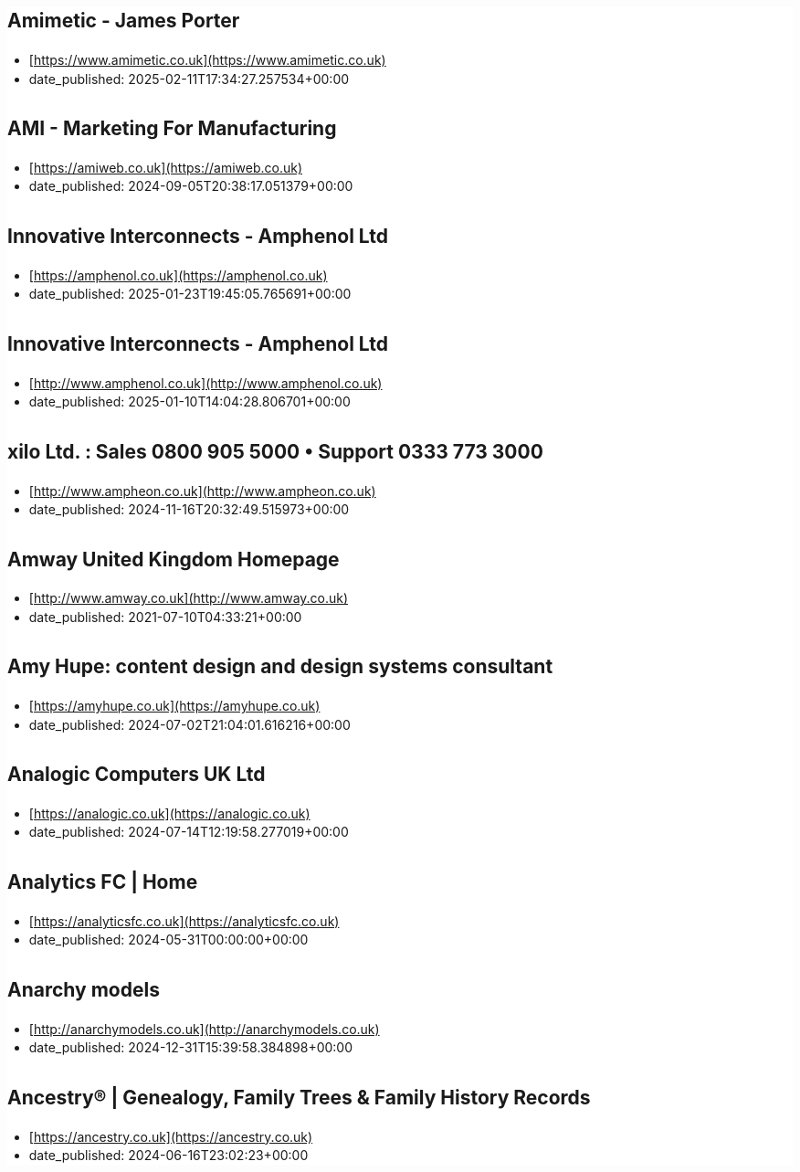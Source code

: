  ## Amimetic - James Porter
 - [https://www.amimetic.co.uk](https://www.amimetic.co.uk)
 - date_published: 2025-02-11T17:34:27.257534+00:00

 ## AMI - Marketing For Manufacturing
 - [https://amiweb.co.uk](https://amiweb.co.uk)
 - date_published: 2024-09-05T20:38:17.051379+00:00

 ## Innovative Interconnects - Amphenol Ltd
 - [https://amphenol.co.uk](https://amphenol.co.uk)
 - date_published: 2025-01-23T19:45:05.765691+00:00

 ## Innovative Interconnects - Amphenol Ltd
 - [http://www.amphenol.co.uk](http://www.amphenol.co.uk)
 - date_published: 2025-01-10T14:04:28.806701+00:00

 ## xilo Ltd. : Sales 0800 905 5000 • Support 0333 773 3000
 - [http://www.ampheon.co.uk](http://www.ampheon.co.uk)
 - date_published: 2024-11-16T20:32:49.515973+00:00

 ## Amway United Kingdom Homepage
 - [http://www.amway.co.uk](http://www.amway.co.uk)
 - date_published: 2021-07-10T04:33:21+00:00

 ## Amy Hupe: content design and design systems consultant
 - [https://amyhupe.co.uk](https://amyhupe.co.uk)
 - date_published: 2024-07-02T21:04:01.616216+00:00

 ## Analogic Computers UK Ltd
 - [https://analogic.co.uk](https://analogic.co.uk)
 - date_published: 2024-07-14T12:19:58.277019+00:00

 ## Analytics FC | Home
 - [https://analyticsfc.co.uk](https://analyticsfc.co.uk)
 - date_published: 2024-05-31T00:00:00+00:00

 ## Anarchy models
 - [http://anarchymodels.co.uk](http://anarchymodels.co.uk)
 - date_published: 2024-12-31T15:39:58.384898+00:00

 ## Ancestry® | Genealogy, Family Trees & Family History Records
 - [https://ancestry.co.uk](https://ancestry.co.uk)
 - date_published: 2024-06-16T23:02:23+00:00
